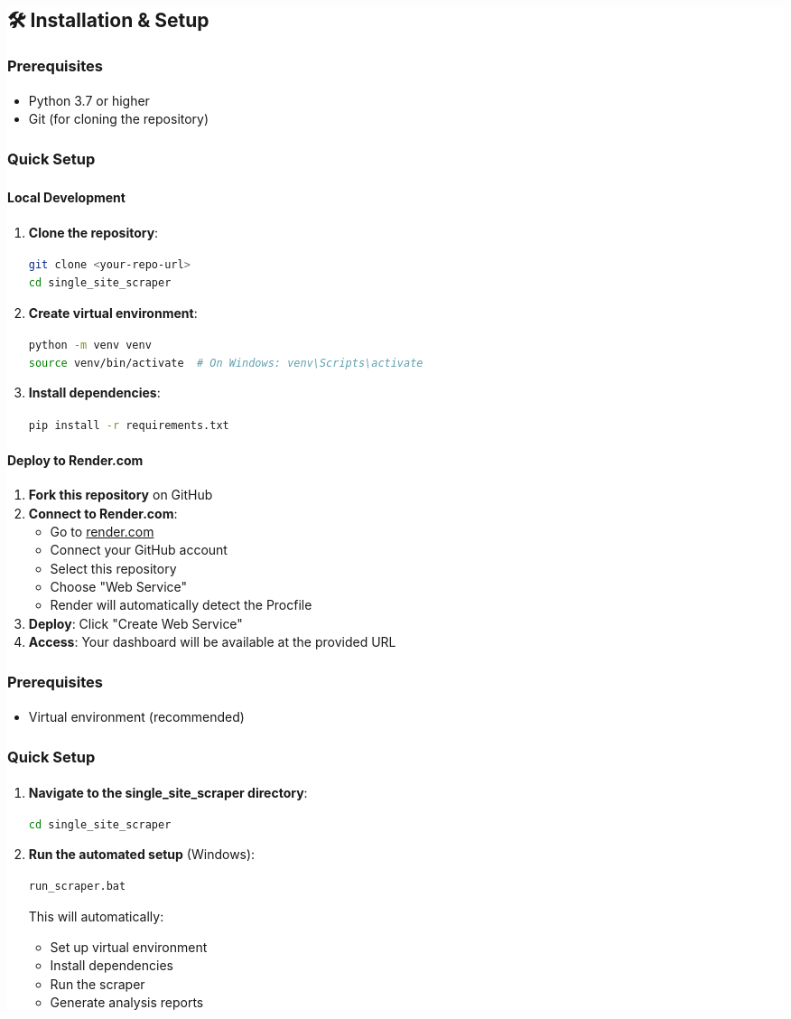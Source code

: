 ## 🛠️ Installation & Setup

### Prerequisites
- Python 3.7 or higher
- Git (for cloning the repository)

### Quick Setup

#### Local Development
1. **Clone the repository**:
   ```bash
   git clone <your-repo-url>
   cd single_site_scraper
   ```

2. **Create virtual environment**:
   ```bash
   python -m venv venv
   source venv/bin/activate  # On Windows: venv\Scripts\activate
   ```

3. **Install dependencies**:
   ```bash
   pip install -r requirements.txt
   ```

#### Deploy to Render.com
1. **Fork this repository** on GitHub
2. **Connect to Render.com**:
   - Go to [render.com](https://render.com)
   - Connect your GitHub account
   - Select this repository
   - Choose "Web Service"
   - Render will automatically detect the Procfile
3. **Deploy**: Click "Create Web Service"
4. **Access**: Your dashboard will be available at the provided URL

### Prerequisites
- Virtual environment (recommended)

### Quick Setup
1. **Navigate to the single_site_scraper directory**:
   ```cmd
   cd single_site_scraper
   ```

2. **Run the automated setup** (Windows):
   ```cmd
   run_scraper.bat
   ```
   This will automatically:
   - Set up virtual environment
   - Install dependencies
   - Run the scraper
   - Generate analysis reports

